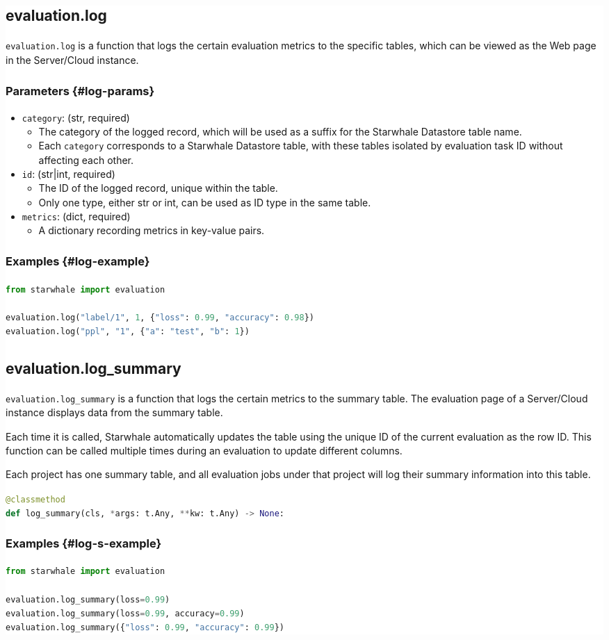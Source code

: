 ## evaluation.log

`evaluation.log` is a function that logs the certain evaluation metrics to the specific tables, which can be viewed as the Web page in the Server/Cloud instance.

### Parameters {#log-params}

- `category`: (str, required)
  - The category of the logged record, which will be used as a suffix for the Starwhale Datastore table name.
  - Each `category` corresponds to a Starwhale Datastore table, with these tables isolated by evaluation task ID without affecting each other.
- `id`: (str|int, required)
  - The ID of the logged record, unique within the table.
  - Only one type, either str or int, can be used as ID type in the same table.
- `metrics`: (dict, required)
  - A dictionary recording metrics in key-value pairs.

### Examples {#log-example}

```python
from starwhale import evaluation

evaluation.log("label/1", 1, {"loss": 0.99, "accuracy": 0.98})
evaluation.log("ppl", "1", {"a": "test", "b": 1})
```

## evaluation.log_summary

`evaluation.log_summary` is a function that logs the certain metrics to the summary table. The evaluation page of a Server/Cloud instance displays data from the summary table.

Each time it is called, Starwhale automatically updates the table using the unique ID of the current evaluation as the row ID. This function can be called multiple times during an evaluation to update different columns.

Each project has one summary table, and all evaluation jobs under that project will log their summary information into this table.

```python
@classmethod
def log_summary(cls, *args: t.Any, **kw: t.Any) -> None:
```

### Examples {#log-s-example}

```python
from starwhale import evaluation

evaluation.log_summary(loss=0.99)
evaluation.log_summary(loss=0.99, accuracy=0.99)
evaluation.log_summary({"loss": 0.99, "accuracy": 0.99})
```
